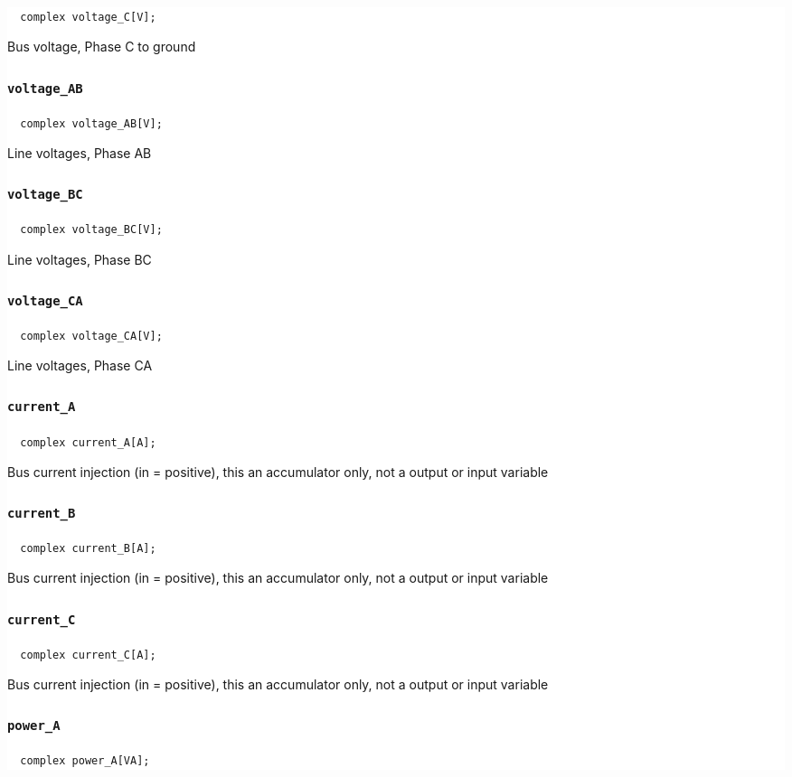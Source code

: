 ~~~
  complex voltage_C[V];
~~~

Bus voltage, Phase C to ground

### `voltage_AB`

~~~
  complex voltage_AB[V];
~~~

Line voltages, Phase AB

### `voltage_BC`

~~~
  complex voltage_BC[V];
~~~

Line voltages, Phase BC

### `voltage_CA`

~~~
  complex voltage_CA[V];
~~~

Line voltages, Phase CA

### `current_A`

~~~
  complex current_A[A];
~~~

Bus current injection (in = positive), this an accumulator only, not a output or input variable

### `current_B`

~~~
  complex current_B[A];
~~~

Bus current injection (in = positive), this an accumulator only, not a output or input variable

### `current_C`

~~~
  complex current_C[A];
~~~

Bus current injection (in = positive), this an accumulator only, not a output or input variable

### `power_A`

~~~
  complex power_A[VA];
~~~

